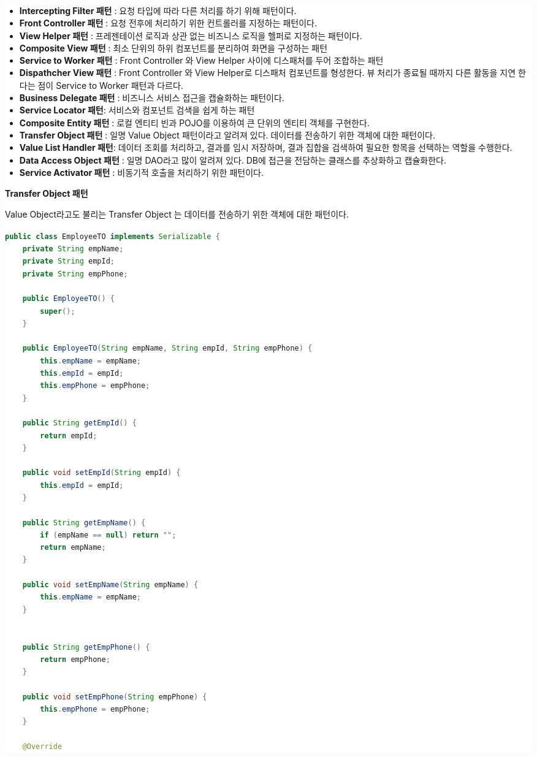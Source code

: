 

- **Intercepting Filter 패턴** : 요청 타입에 따라 다른 처리를 하기 위해 패턴이다.
- **Front Controller 패턴** : 요청 전후에 처리하기 위한 컨트롤러를 지정하는 패턴이다.
- **View Helper 패턴** : 프레젠테이션 로직과 상관 없는 비즈니스 로직을 헬퍼로 지정하는 패턴이다.
- **Composite View 패턴** : 최소 단위의 하위 컴포넌트를 분리하여 화면을 구성하는 패턴
- **Service to Worker 패턴** : Front Controller 와 View Helper 사이에 디스패처를 두어 조합하는 패턴
- **Dispathcher View 패턴** : Front Controller 와 View Helper로 디스패처 컴포넌트를 형성한다. 뷰 처리가 종료될 때까지 다른 활동을 지연
한다는 점이 Service to Worker 패턴과 다르다.
- **Business Delegate 패턴** : 비즈니스 서비스 접근을 캡슐화하는 패턴이다.
- **Service Locator 패턴**: 서비스와 컴포넌트 검색을 쉽게 하는 패턴
- **Composite Entity 패턴** : 로컬 엔티티 빈과 POJO를 이용하여 큰 단위의 엔티티 객체를 구현한다.
- **Transfer Object 패턴** : 일명 Value Object 패턴이라고 알려져 있다. 데이터를 전송하기 위한 객체에 대한 패턴이다.
- **Value List Handler 패턴**: 데이터 조회를 처리하고, 결과를 임시 저장하며, 결과 집합을 검색하여 필요한 항목을 선택하는 역할을 수행한다. 
- **Data Access Object 패턴** : 일명 DAO라고 많이 알려져 있다. DB에 접근을 전담하는 클래스를 추상화하고 캡슐화한다.
- **Service Activator 패턴**  : 비동기적 호출을 처리하기 위한 패턴이다.


**Transfer Object 패턴**

Value Object라고도 불리는 Transfer Object 는 데이터를 전송하기 위한 객체에 대한 패턴이다.

```java
public class EmployeeTO implements Serializable {
    private String empName;
    private String empId;
    private String empPhone;

    public EmployeeTO() {
        super();
    }

    public EmployeeTO(String empName, String empId, String empPhone) {
        this.empName = empName;
        this.empId = empId;
        this.empPhone = empPhone;
    }

    public String getEmpId() {
        return empId;
    }

    public void setEmpId(String empId) {
        this.empId = empId;
    }

    public String getEmpName() {
        if (empName == null) return "";
        return empName;
    }

    public void setEmpName(String empName) {
        this.empName = empName;
    }

   
    public String getEmpPhone() {
        return empPhone;
    }

    public void setEmpPhone(String empPhone) {
        this.empPhone = empPhone;
    }

    @Override
```